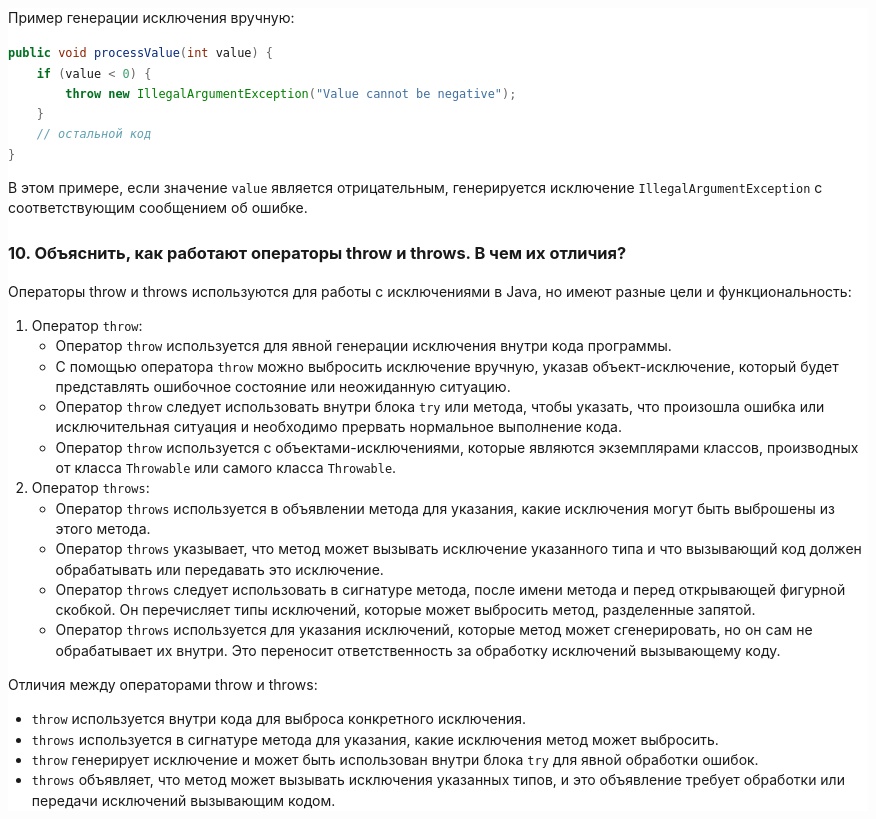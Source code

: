 Пример генерации исключения вручную:

```java
public void processValue(int value) {
    if (value < 0) {
        throw new IllegalArgumentException("Value cannot be negative");
    }
    // остальной код
}
```

В этом примере, если значение `value` является отрицательным, генерируется исключение `IllegalArgumentException` с 
соответствующим сообщением об ошибке.

### 10. Объяснить, как работают операторы throw и throws. В чем их отличия? 
Операторы throw и throws используются для работы с исключениями в Java, но имеют разные цели и функциональность:

1. Оператор `throw`:
    - Оператор `throw` используется для явной генерации исключения внутри кода программы.
    - С помощью оператора `throw` можно выбросить исключение вручную, указав объект-исключение, который будет 
   представлять ошибочное состояние или неожиданную ситуацию.
    - Оператор `throw` следует использовать внутри блока `try` или метода, чтобы указать, что произошла ошибка или 
   исключительная ситуация и необходимо прервать нормальное выполнение кода.
    - Оператор `throw` используется с объектами-исключениями, которые являются экземплярами классов, производных от 
   класса `Throwable` или самого класса `Throwable`.
2. Оператор `throws`:
    - Оператор `throws` используется в объявлении метода для указания, какие исключения могут быть выброшены из этого 
   метода.
    - Оператор `throws` указывает, что метод может вызывать исключение указанного типа и что вызывающий код должен 
   обрабатывать или передавать это исключение.
    - Оператор `throws` следует использовать в сигнатуре метода, после имени метода и перед открывающей фигурной 
   скобкой. Он перечисляет типы исключений, которые может выбросить метод, разделенные запятой.
    - Оператор `throws` используется для указания исключений, которые метод может сгенерировать, но он сам не 
   обрабатывает их внутри. Это переносит ответственность за обработку исключений вызывающему коду.

Отличия между операторами throw и throws:

- `throw` используется внутри кода для выброса конкретного исключения.
- `throws` используется в сигнатуре метода для указания, какие исключения метод может выбросить.
- `throw` генерирует исключение и может быть использован внутри блока `try` для явной обработки ошибок.
- `throws` объявляет, что метод может вызывать исключения указанных типов, и это объявление требует обработки или 
передачи исключений вызывающим кодом.

